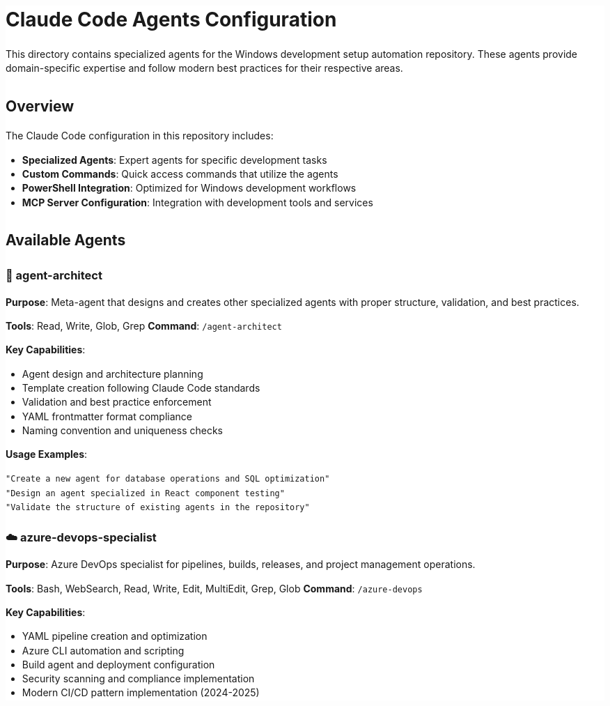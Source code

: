 # Claude Code Agents Configuration

This directory contains specialized agents for the Windows development setup automation repository. These agents provide domain-specific expertise and follow modern best practices for their respective areas.

## Overview

The Claude Code configuration in this repository includes:
- **Specialized Agents**: Expert agents for specific development tasks
- **Custom Commands**: Quick access commands that utilize the agents
- **PowerShell Integration**: Optimized for Windows development workflows
- **MCP Server Configuration**: Integration with development tools and services

## Available Agents

### 🔧 agent-architect

**Purpose**: Meta-agent that designs and creates other specialized agents with proper structure, validation, and best practices.

**Tools**: Read, Write, Glob, Grep
**Command**: `/agent-architect`

**Key Capabilities**:

- Agent design and architecture planning
- Template creation following Claude Code standards
- Validation and best practice enforcement
- YAML frontmatter format compliance
- Naming convention and uniqueness checks

**Usage Examples**:

```text
"Create a new agent for database operations and SQL optimization"
"Design an agent specialized in React component testing"
"Validate the structure of existing agents in the repository"
```

### ☁️ azure-devops-specialist

**Purpose**: Azure DevOps specialist for pipelines, builds, releases, and project management operations.

**Tools**: Bash, WebSearch, Read, Write, Edit, MultiEdit, Grep, Glob
**Command**: `/azure-devops`

**Key Capabilities**:

- YAML pipeline creation and optimization
- Azure CLI automation and scripting
- Build agent and deployment configuration
- Security scanning and compliance implementation
- Modern CI/CD pattern implementation (2024-2025)
